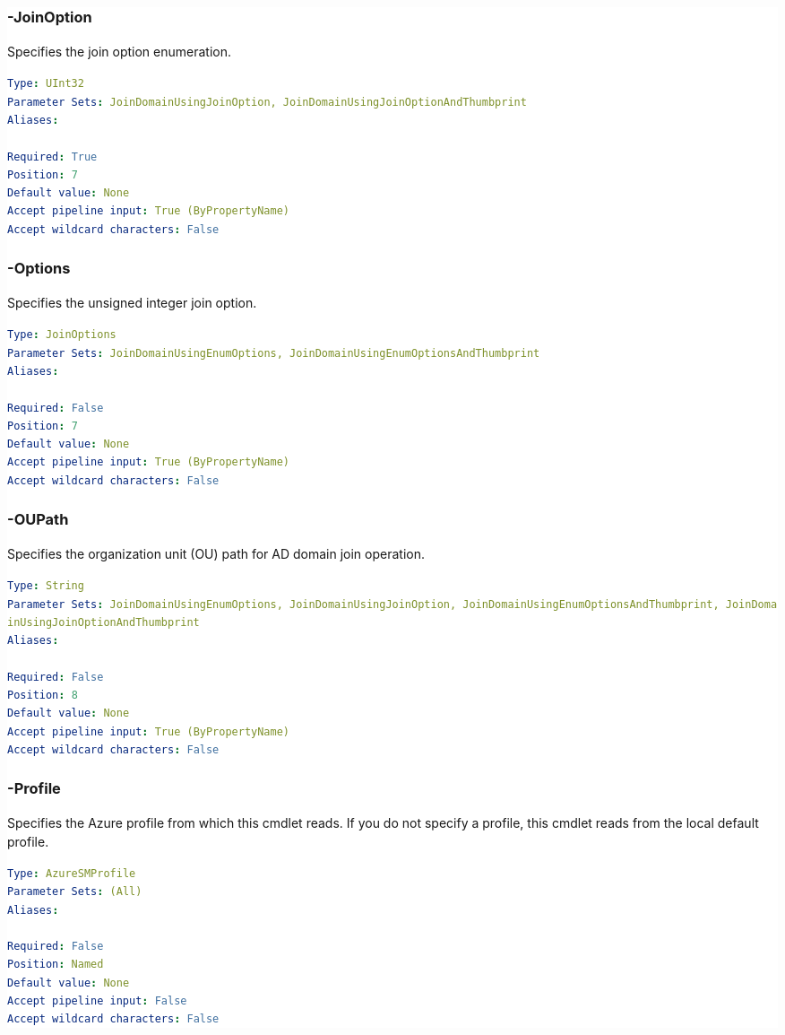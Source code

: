 ### -JoinOption
Specifies the join option enumeration.

```yaml
Type: UInt32
Parameter Sets: JoinDomainUsingJoinOption, JoinDomainUsingJoinOptionAndThumbprint
Aliases: 

Required: True
Position: 7
Default value: None
Accept pipeline input: True (ByPropertyName)
Accept wildcard characters: False
```

### -Options
Specifies the unsigned integer join option.

```yaml
Type: JoinOptions
Parameter Sets: JoinDomainUsingEnumOptions, JoinDomainUsingEnumOptionsAndThumbprint
Aliases: 

Required: False
Position: 7
Default value: None
Accept pipeline input: True (ByPropertyName)
Accept wildcard characters: False
```

### -OUPath
Specifies the organization unit (OU) path for AD domain join operation.

```yaml
Type: String
Parameter Sets: JoinDomainUsingEnumOptions, JoinDomainUsingJoinOption, JoinDomainUsingEnumOptionsAndThumbprint, JoinDomainUsingJoinOptionAndThumbprint
Aliases: 

Required: False
Position: 8
Default value: None
Accept pipeline input: True (ByPropertyName)
Accept wildcard characters: False
```

### -Profile
Specifies the Azure profile from which this cmdlet reads.
If you do not specify a profile, this cmdlet reads from the local default profile.

```yaml
Type: AzureSMProfile
Parameter Sets: (All)
Aliases: 

Required: False
Position: Named
Default value: None
Accept pipeline input: False
Accept wildcard characters: False
```
